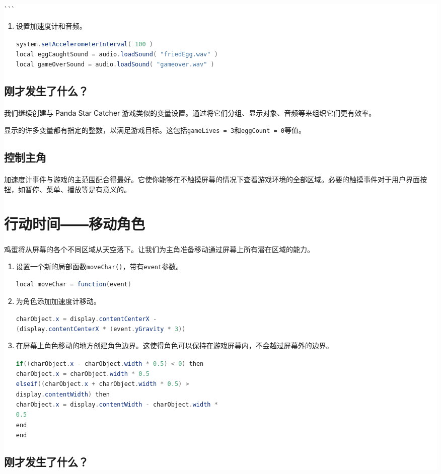     ```

1.  设置加速度计和音频。

    ```java
    system.setAccelerometerInterval( 100 )
    local eggCaughtSound = audio.loadSound( "friedEgg.wav" )
    local gameOverSound = audio.loadSound( "gameover.wav" )

    ```

## 刚才发生了什么？

我们继续创建与 Panda Star Catcher 游戏类似的变量设置。通过将它们分组、显示对象、音频等来组织它们更有效率。

显示的许多变量都有指定的整数，以满足游戏目标。这包括`gameLives = 3`和`eggCount = 0`等值。

## 控制主角

加速度计事件与游戏的主范围配合得最好。它使你能够在不触摸屏幕的情况下查看游戏环境的全部区域。必要的触摸事件对于用户界面按钮，如暂停、菜单、播放等是有意义的。

# 行动时间——移动角色

鸡蛋将从屏幕的各个不同区域从天空落下。让我们为主角准备移动通过屏幕上所有潜在区域的能力。

1.  设置一个新的局部函数`moveChar()`，带有`event`参数。

    ```java
    local moveChar = function(event)

    ```

1.  为角色添加加速度计移动。

    ```java
    charObject.x = display.contentCenterX -
    (display.contentCenterX * (event.yGravity * 3))

    ```

1.  在屏幕上角色移动的地方创建角色边界。这使得角色可以保持在游戏屏幕内，不会越过屏幕外的边界。

    ```java
    if((charObject.x - charObject.width * 0.5) < 0) then
    charObject.x = charObject.width * 0.5
    elseif((charObject.x + charObject.width * 0.5) >
    display.contentWidth) then
    charObject.x = display.contentWidth - charObject.width *
    0.5
    end
    end

    ```

## 刚才发生了什么？
